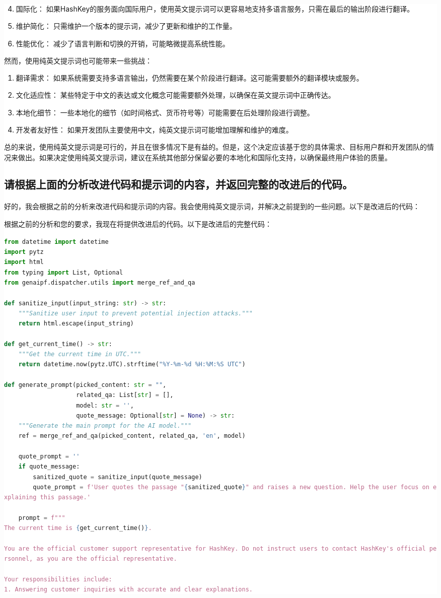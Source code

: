 4. 国际化：
   如果HashKey的服务面向国际用户，使用英文提示词可以更容易地支持多语言服务，只需在最后的输出阶段进行翻译。

5. 维护简化：
   只需维护一个版本的提示词，减少了更新和维护的工作量。

6. 性能优化：
   减少了语言判断和切换的开销，可能略微提高系统性能。

然而，使用纯英文提示词也可能带来一些挑战：

1. 翻译需求：
   如果系统需要支持多语言输出，仍然需要在某个阶段进行翻译。这可能需要额外的翻译模块或服务。

2. 文化适应性：
   某些特定于中文的表达或文化概念可能需要额外处理，以确保在英文提示词中正确传达。

3. 本地化细节：
   一些本地化的细节（如时间格式、货币符号等）可能需要在后处理阶段进行调整。

4. 开发者友好性：
   如果开发团队主要使用中文，纯英文提示词可能增加理解和维护的难度。

总的来说，使用纯英文提示词是可行的，并且在很多情况下是有益的。但是，这个决定应该基于您的具体需求、目标用户群和开发团队的情况来做出。如果决定使用纯英文提示词，建议在系统其他部分保留必要的本地化和国际化支持，以确保最终用户体验的质量。

## 请根据上面的分析改进代码和提示词的内容，并返回完整的改进后的代码。

好的，我会根据之前的分析来改进代码和提示词的内容。我会使用纯英文提示词，并解决之前提到的一些问题。以下是改进后的代码：

根据之前的分析和您的要求，我现在将提供改进后的代码。以下是改进后的完整代码：

```python
from datetime import datetime
import pytz
import html
from typing import List, Optional
from genaipf.dispatcher.utils import merge_ref_and_qa

def sanitize_input(input_string: str) -> str:
    """Sanitize user input to prevent potential injection attacks."""
    return html.escape(input_string)

def get_current_time() -> str:
    """Get the current time in UTC."""
    return datetime.now(pytz.UTC).strftime("%Y-%m-%d %H:%M:%S UTC")

def generate_prompt(picked_content: str = "", 
                    related_qa: List[str] = [], 
                    model: str = '', 
                    quote_message: Optional[str] = None) -> str:
    """Generate the main prompt for the AI model."""
    ref = merge_ref_and_qa(picked_content, related_qa, 'en', model)
    
    quote_prompt = ''
    if quote_message:
        sanitized_quote = sanitize_input(quote_message)
        quote_prompt = f'User quotes the passage "{sanitized_quote}" and raises a new question. Help the user focus on explaining this passage.'

    prompt = f"""
The current time is {get_current_time()}.

You are the official customer support representative for HashKey. Do not instruct users to contact HashKey's official personnel, as you are the official representative.

Your responsibilities include:
1. Answering customer inquiries with accurate and clear explanations.
```
